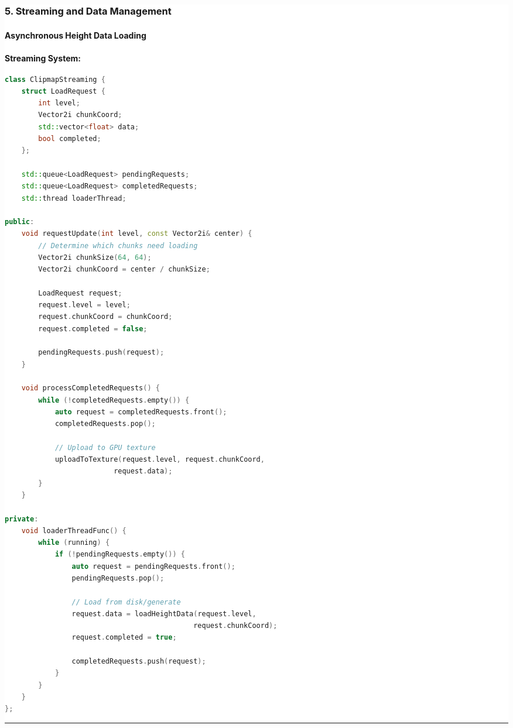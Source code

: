 ### 5. Streaming and Data Management

#### Asynchronous Height Data Loading

**Streaming System:**
```cpp
class ClipmapStreaming {
    struct LoadRequest {
        int level;
        Vector2i chunkCoord;
        std::vector<float> data;
        bool completed;
    };
    
    std::queue<LoadRequest> pendingRequests;
    std::queue<LoadRequest> completedRequests;
    std::thread loaderThread;
    
public:
    void requestUpdate(int level, const Vector2i& center) {
        // Determine which chunks need loading
        Vector2i chunkSize(64, 64);
        Vector2i chunkCoord = center / chunkSize;
        
        LoadRequest request;
        request.level = level;
        request.chunkCoord = chunkCoord;
        request.completed = false;
        
        pendingRequests.push(request);
    }
    
    void processCompletedRequests() {
        while (!completedRequests.empty()) {
            auto request = completedRequests.front();
            completedRequests.pop();
            
            // Upload to GPU texture
            uploadToTexture(request.level, request.chunkCoord, 
                          request.data);
        }
    }
    
private:
    void loaderThreadFunc() {
        while (running) {
            if (!pendingRequests.empty()) {
                auto request = pendingRequests.front();
                pendingRequests.pop();
                
                // Load from disk/generate
                request.data = loadHeightData(request.level, 
                                             request.chunkCoord);
                request.completed = true;
                
                completedRequests.push(request);
            }
        }
    }
};
```

---